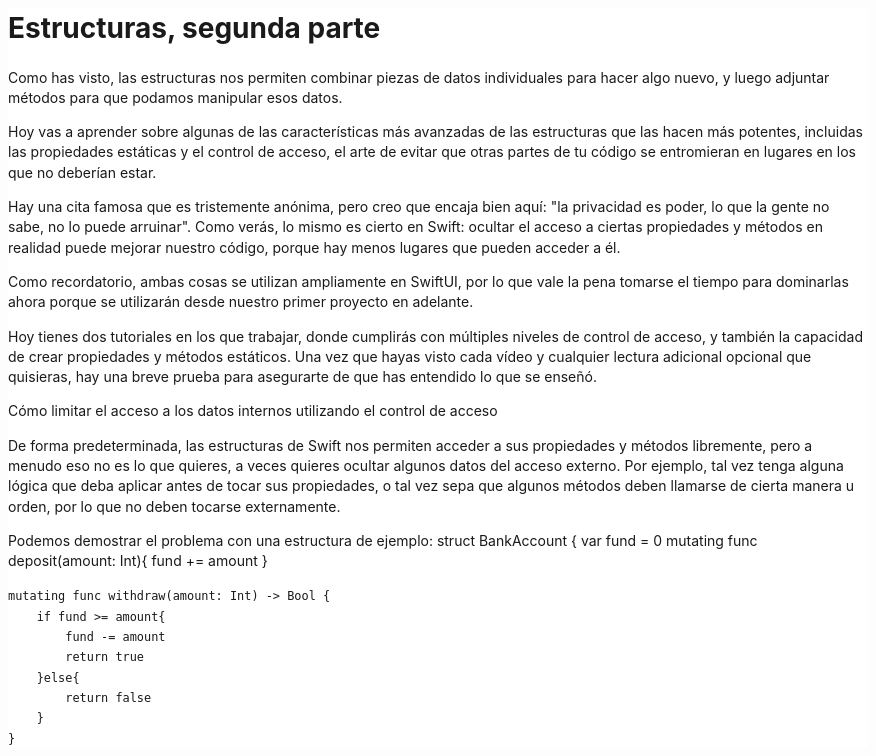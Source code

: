 # Estructuras, segunda parte

Como has visto, las estructuras nos permiten combinar piezas de datos individuales para hacer algo nuevo, y luego adjuntar métodos para que podamos manipular esos datos.

Hoy vas a aprender sobre algunas de las características más avanzadas de las estructuras que las hacen más potentes, incluidas las propiedades estáticas y el control de acceso, el arte de evitar que otras partes de tu código se entromieran en lugares en los que no deberían estar.

Hay una cita famosa que es tristemente anónima, pero creo que encaja bien aquí: "la privacidad es poder, lo que la gente no sabe, no lo puede arruinar". Como verás, lo mismo es cierto en Swift: ocultar el acceso a ciertas propiedades y métodos en realidad puede mejorar nuestro código, porque hay menos lugares que pueden acceder a él.

Como recordatorio, ambas cosas se utilizan ampliamente en SwiftUI, por lo que vale la pena tomarse el tiempo para dominarlas ahora porque se utilizarán desde nuestro primer proyecto en adelante.

Hoy tienes dos tutoriales en los que trabajar, donde cumplirás con múltiples niveles de control de acceso, y también la capacidad de crear propiedades y métodos estáticos. Una vez que hayas visto cada vídeo y cualquier lectura adicional opcional que quisieras, hay una breve prueba para asegurarte de que has entendido lo que se enseñó.



Cómo limitar el acceso a los datos internos utilizando el control de acceso


De forma predeterminada, las estructuras de Swift nos permiten acceder a sus propiedades y métodos libremente, pero a menudo eso no es lo que quieres, a veces quieres ocultar algunos datos del acceso externo. Por ejemplo, tal vez tenga alguna lógica que deba aplicar antes de tocar sus propiedades, o tal vez sepa que algunos métodos deben llamarse de cierta manera u orden, por lo que no deben tocarse externamente.

Podemos demostrar el problema con una estructura de ejemplo:
struct BankAccount {
    var fund = 0
    mutating func deposit(amount: Int){
        fund += amount
    }
    
    mutating func withdraw(amount: Int) -> Bool {
        if fund >= amount{
            fund -= amount
            return true
        }else{
            return false
        }
    }











